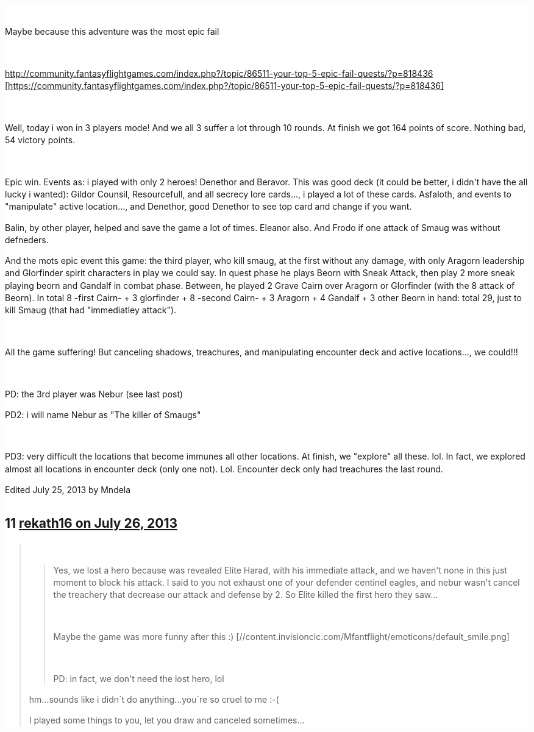  

Maybe because this adventure was the most epic fail

 

http://community.fantasyflightgames.com/index.php?/topic/86511-your-top-5-epic-fail-quests/?p=818436 [https://community.fantasyflightgames.com/index.php?/topic/86511-your-top-5-epic-fail-quests/?p=818436]

 

Well, today i won in 3 players mode! And we all 3 suffer a lot through 10 rounds. At finish we got 164 points of score. Nothing bad, 54 victory points.

 

Epic win. Events as: i played with only 2 heroes! Denethor and Beravor. This was good deck (it could be better, i didn't have the all lucky i wanted): Gildor Counsil, Resourcefull, and all secrecy lore cards..., i played a lot of these cards. Asfaloth, and events to "manipulate" active location..., and Denethor, good Denethor to see top card and change if you want.

Balin, by other player, helped and save the game a lot of times. Eleanor also. And Frodo if one attack of Smaug was without defneders.

And the mots epic event this game: the third player, who kill smaug, at the first without any damage, with only Aragorn leadership and Glorfinder spirit characters in play we could say. In quest phase he plays Beorn with Sneak Attack, then play 2 more sneak playing beorn and Gandalf in combat phase. Between, he played 2 Grave Cairn over Aragorn or Glorfinder (with the 8 attack of Beorn). In total 8 -first Cairn- + 3 glorfinder + 8 -second Cairn- + 3 Aragorn + 4 Gandalf + 3 other Beorn in hand: total 29, just to kill Smaug (that had "immediatley attack").

 

All the game suffering! But canceling shadows, treachures, and manipulating encounter deck and active locations..., we could!!!

 

PD: the 3rd player was Nebur (see last post)

PD2: i will name Nebur as "The killer of Smaugs"

 

PD3: very difficult the locations that become immunes all other locations. At finish, we "explore" all these. lol. In fact, we explored almost all locations in encounter deck (only one not). Lol. Encounter deck only had treachures the last round.

Edited July 25, 2013 by Mndela

## 11 [rekath16 on July 26, 2013](https://community.fantasyflightgames.com/topic/86890-your-most-epic-win/?do=findComment&comment=822597)

>  
> 
> > Yes, we lost a hero because was revealed Elite Harad, with his immediate attack, and we haven't none in this just moment to block his attack. I said to you not exhaust one of your defender centinel eagles, and nebur wasn't cancel the treachery that decrease our attack and defense by 2. So Elite killed the first hero they saw...
> > 
> >  
> > 
> > Maybe the game was more funny after this :) [//content.invisioncic.com/Mfantflight/emoticons/default_smile.png]
> > 
> >  
> > 
> > PD: in fact, we don't need the lost hero, lol
> 
> hm...sounds like i didn´t do anything...you´re so cruel to me :-(
> 
> I played some things to you, let you draw and canceled sometimes...